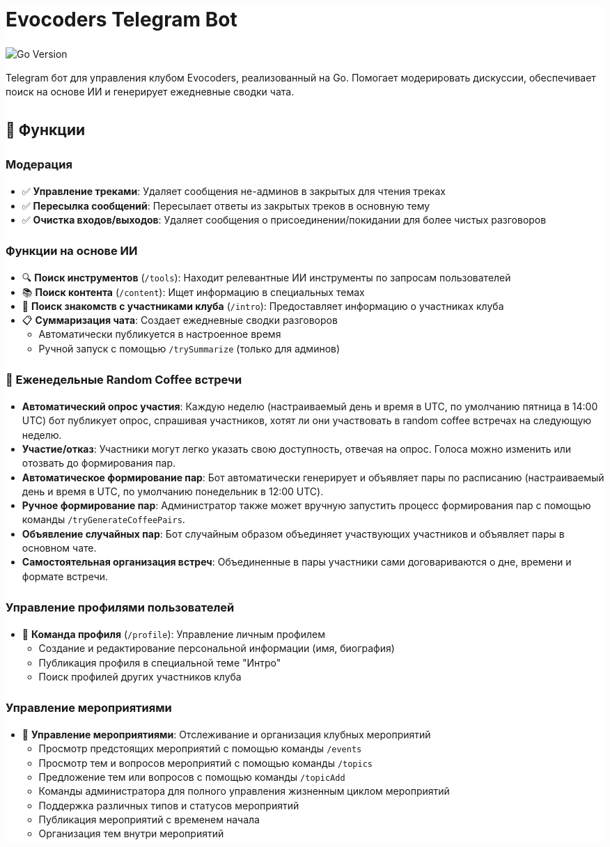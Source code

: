 # Evocoders Telegram Bot

![Go Version](https://img.shields.io/badge/Go-1.21+-00ADD8?style=flat&logo=go)

Telegram бот для управления клубом Evocoders, реализованный на Go. Помогает модерировать дискуссии, обеспечивает поиск на основе ИИ и генерирует ежедневные сводки чата.

## 🚀 Функции

### Модерация
- ✅ **Управление треками**: Удаляет сообщения не-админов в закрытых для чтения треках
- ✅ **Пересылка сообщений**: Пересылает ответы из закрытых треков в основную тему
- ✅ **Очистка входов/выходов**: Удаляет сообщения о присоединении/покидании для более чистых разговоров

### Функции на основе ИИ
- 🔍 **Поиск инструментов** (`/tools`): Находит релевантные ИИ инструменты по запросам пользователей
- 📚 **Поиск контента** (`/content`): Ищет информацию в специальных темах
- 👋 **Поиск знакомств с участниками клуба** (`/intro`): Предоставляет информацию о участниках клуба
- 📋 **Суммаризация чата**: Создает ежедневные сводки разговоров
  - Автоматически публикуется в настроенное время
  - Ручной запуск с помощью `/trySummarize` (только для админов)

### 🎲 Еженедельные Random Coffee встречи
- **Автоматический опрос участия**: Каждую неделю (настраиваемый день и время в UTC, по умолчанию пятница в 14:00 UTC) бот публикует опрос, спрашивая участников, хотят ли они участвовать в random coffee встречах на следующую неделю.
- **Участие/отказ**: Участники могут легко указать свою доступность, отвечая на опрос. Голоса можно изменить или отозвать до формирования пар.
- **Автоматическое формирование пар**: Бот автоматически генерирует и объявляет пары по расписанию (настраиваемый день и время в UTC, по умолчанию понедельник в 12:00 UTC).
- **Ручное формирование пар**: Администратор также может вручную запустить процесс формирования пар с помощью команды `/tryGenerateCoffeePairs`.
- **Объявление случайных пар**: Бот случайным образом объединяет участвующих участников и объявляет пары в основном чате.
- **Самостоятельная организация встреч**: Объединенные в пары участники сами договариваются о дне, времени и формате встречи.

### Управление профилями пользователей
- 👤 **Команда профиля** (`/profile`): Управление личным профилем
  - Создание и редактирование персональной информации (имя, биография)
  - Публикация профиля в специальной теме "Интро"
  - Поиск профилей других участников клуба

### Управление мероприятиями
- 📅 **Управление мероприятиями**: Отслеживание и организация клубных мероприятий
  - Просмотр предстоящих мероприятий с помощью команды `/events`
  - Просмотр тем и вопросов мероприятий с помощью команды `/topics`
  - Предложение тем или вопросов с помощью команды `/topicAdd`
  - Команды администратора для полного управления жизненным циклом мероприятий
  - Поддержка различных типов и статусов мероприятий
  - Публикация мероприятий с временем начала
  - Организация тем внутри мероприятий

